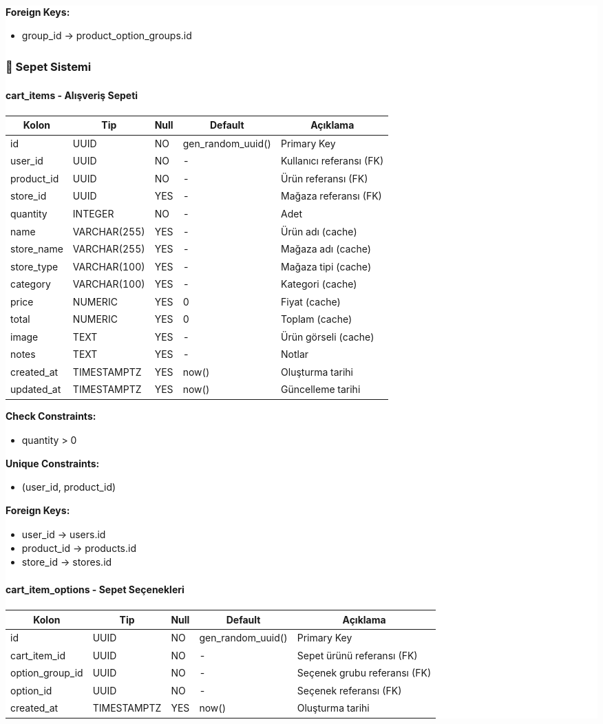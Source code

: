 **Foreign Keys:**
- group_id → product_option_groups.id

### 🛒 Sepet Sistemi

#### cart_items - Alışveriş Sepeti
| Kolon | Tip | Null | Default | Açıklama |
|-------|-----|------|---------|----------|
| id | UUID | NO | gen_random_uuid() | Primary Key |
| user_id | UUID | NO | - | Kullanıcı referansı (FK) |
| product_id | UUID | NO | - | Ürün referansı (FK) |
| store_id | UUID | YES | - | Mağaza referansı (FK) |
| quantity | INTEGER | NO | - | Adet |
| name | VARCHAR(255) | YES | - | Ürün adı (cache) |
| store_name | VARCHAR(255) | YES | - | Mağaza adı (cache) |
| store_type | VARCHAR(100) | YES | - | Mağaza tipi (cache) |
| category | VARCHAR(100) | YES | - | Kategori (cache) |
| price | NUMERIC | YES | 0 | Fiyat (cache) |
| total | NUMERIC | YES | 0 | Toplam (cache) |
| image | TEXT | YES | - | Ürün görseli (cache) |
| notes | TEXT | YES | - | Notlar |
| created_at | TIMESTAMPTZ | YES | now() | Oluşturma tarihi |
| updated_at | TIMESTAMPTZ | YES | now() | Güncelleme tarihi |

**Check Constraints:**
- quantity > 0

**Unique Constraints:**
- (user_id, product_id)

**Foreign Keys:**
- user_id → users.id
- product_id → products.id
- store_id → stores.id

#### cart_item_options - Sepet Seçenekleri
| Kolon | Tip | Null | Default | Açıklama |
|-------|-----|------|---------|----------|
| id | UUID | NO | gen_random_uuid() | Primary Key |
| cart_item_id | UUID | NO | - | Sepet ürünü referansı (FK) |
| option_group_id | UUID | NO | - | Seçenek grubu referansı (FK) |
| option_id | UUID | NO | - | Seçenek referansı (FK) |
| created_at | TIMESTAMPTZ | YES | now() | Oluşturma tarihi |
